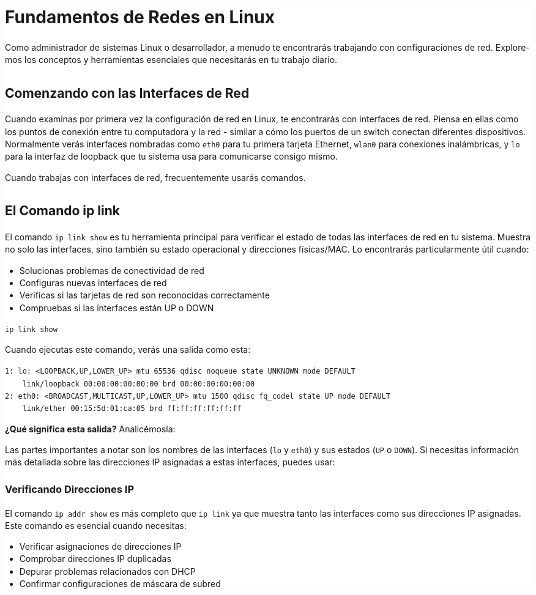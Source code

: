 # Fundamentos de Redes en Linux

<Validator lang="es" :platform-list="['Ubuntu 24.10']" date="2025-05-23" />

Como administrador de sistemas Linux o desarrollador, a menudo te encontrarás trabajando con configuraciones de red. Exploremos los conceptos y herramientas esenciales que necesitarás en tu trabajo diario.

## Comenzando con las Interfaces de Red

Cuando examinas por primera vez la configuración de red en Linux, te encontrarás con interfaces de red. Piensa en ellas como los puntos de conexión entre tu computadora y la red - similar a cómo los puertos de un switch conectan diferentes dispositivos. Normalmente verás interfaces nombradas como `eth0` para tu primera tarjeta Ethernet, `wlan0` para conexiones inalámbricas, y `lo` para la interfaz de loopback que tu sistema usa para comunicarse consigo mismo.

Cuando trabajas con interfaces de red, frecuentemente usarás comandos.

## El Comando ip link

El comando `ip link show` es tu herramienta principal para verificar el estado de todas las interfaces de red en tu sistema. Muestra no solo las interfaces, sino también su estado operacional y direcciones físicas/MAC. Lo encontrarás particularmente útil cuando:

- Solucionas problemas de conectividad de red
- Configuras nuevas interfaces de red
- Verificas si las tarjetas de red son reconocidas correctamente
- Compruebas si las interfaces están UP o DOWN

```bash
ip link show
```

Cuando ejecutas este comando, verás una salida como esta:

```
1: lo: <LOOPBACK,UP,LOWER_UP> mtu 65536 qdisc noqueue state UNKNOWN mode DEFAULT
    link/loopback 00:00:00:00:00:00 brd 00:00:00:00:00:00
2: eth0: <BROADCAST,MULTICAST,UP,LOWER_UP> mtu 1500 qdisc fq_codel state UP mode DEFAULT
    link/ether 00:15:5d:01:ca:05 brd ff:ff:ff:ff:ff:ff
```

**¿Qué significa esta salida?** Analicémosla:

Las partes importantes a notar son los nombres de las interfaces (`lo` y `eth0`) y sus estados (`UP` o `DOWN`). Si necesitas información más detallada sobre las direcciones IP asignadas a estas interfaces, puedes usar:

### Verificando Direcciones IP

El comando `ip addr show` es más completo que `ip link` ya que muestra tanto las interfaces como sus direcciones IP asignadas. Este comando es esencial cuando necesitas:

- Verificar asignaciones de direcciones IP
- Comprobar direcciones IP duplicadas
- Depurar problemas relacionados con DHCP
- Confirmar configuraciones de máscara de subred
